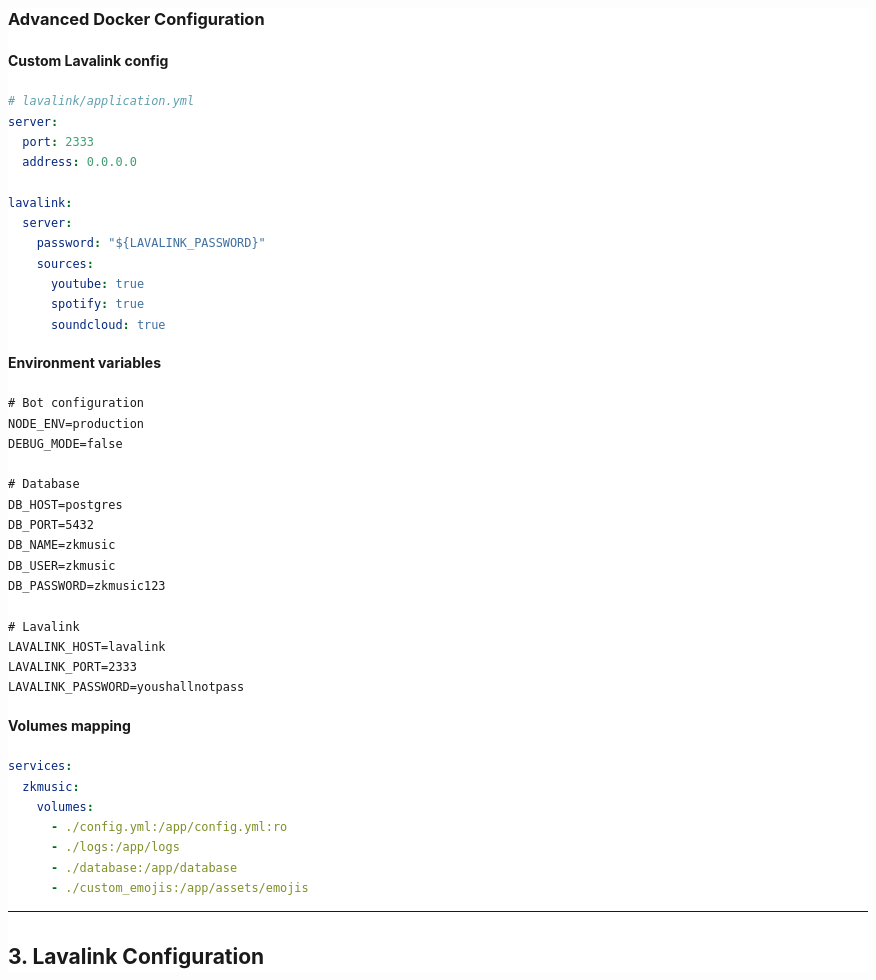 ### Advanced Docker Configuration

#### Custom Lavalink config
```yaml
# lavalink/application.yml
server:
  port: 2333
  address: 0.0.0.0

lavalink:
  server:
    password: "${LAVALINK_PASSWORD}"
    sources:
      youtube: true
      spotify: true
      soundcloud: true
```

#### Environment variables
```env
# Bot configuration
NODE_ENV=production
DEBUG_MODE=false

# Database
DB_HOST=postgres
DB_PORT=5432
DB_NAME=zkmusic
DB_USER=zkmusic
DB_PASSWORD=zkmusic123

# Lavalink
LAVALINK_HOST=lavalink
LAVALINK_PORT=2333
LAVALINK_PASSWORD=youshallnotpass
```

#### Volumes mapping
```yaml
services:
  zkmusic:
    volumes:
      - ./config.yml:/app/config.yml:ro
      - ./logs:/app/logs
      - ./database:/app/database
      - ./custom_emojis:/app/assets/emojis
```

---

## 3. Lavalink Configuration
